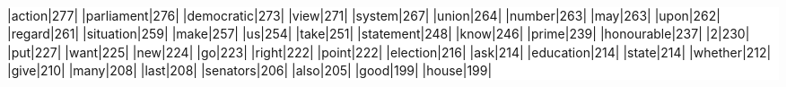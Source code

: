 |action|277|
|parliament|276|
|democratic|273|
|view|271|
|system|267|
|union|264|
|number|263|
|may|263|
|upon|262|
|regard|261|
|situation|259|
|make|257|
|us|254|
|take|251|
|statement|248|
|know|246|
|prime|239|
|honourable|237|
|2|230|
|put|227|
|want|225|
|new|224|
|go|223|
|right|222|
|point|222|
|election|216|
|ask|214|
|education|214|
|state|214|
|whether|212|
|give|210|
|many|208|
|last|208|
|senators|206|
|also|205|
|good|199|
|house|199|